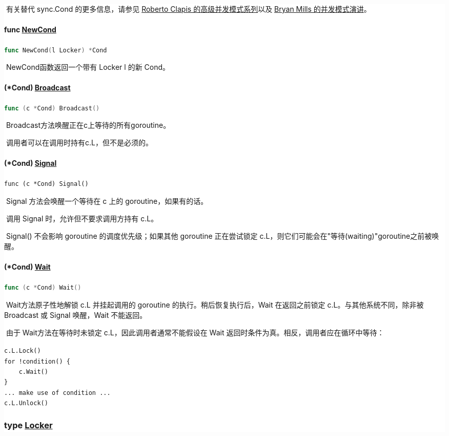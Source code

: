 ​	有关替代 sync.Cond 的更多信息，请参见 [Roberto Clapis 的高级并发模式系列](https://blogtitle.github.io/categories/concurrency/)以及 [Bryan Mills 的并发模式演讲](https://drive.google.com/file/d/1nPdvhB0PutEJzdCq5ms6UI58dp50fcAN/view)。

#### func [NewCond](https://cs.opensource.google/go/go/+/go1.20.1:src/sync/cond.go;l=47) 

``` go linenums="1"
func NewCond(l Locker) *Cond
```

​	NewCond函数返回一个带有 Locker l 的新 Cond。

#### (*Cond) [Broadcast](https://cs.opensource.google/go/go/+/go1.20.1:src/sync/cond.go;l=90) 

``` go linenums="1"
func (c *Cond) Broadcast()
```

​	Broadcast方法唤醒正在c上等待的所有goroutine。

​	调用者可以在调用时持有c.L，但不是必须的。

#### (*Cond) [Signal](https://cs.opensource.google/go/go/+/go1.20.1:src/sync/cond.go;l=81)

```
func (c *Cond) Signal()
```

​	Signal 方法会唤醒一个等待在 c 上的 goroutine，如果有的话。

​	调用 Signal 时，允许但不要求调用方持有 c.L。

​	Signal() 不会影响 goroutine 的调度优先级；如果其他 goroutine 正在尝试锁定 c.L，则它们可能会在"等待(waiting)"goroutine之前被唤醒。

#### (*Cond) [Wait](https://cs.opensource.google/go/go/+/go1.20.1:src/sync/cond.go;l=66) 

``` go linenums="1"
func (c *Cond) Wait()
```

​	Wait方法原子性地解锁 c.L 并挂起调用的 goroutine 的执行。稍后恢复执行后，Wait 在返回之前锁定 c.L。与其他系统不同，除非被 Broadcast 或 Signal 唤醒，Wait 不能返回。

​	由于 Wait方法在等待时未锁定 c.L，因此调用者通常不能假设在 Wait 返回时条件为真。相反，调用者应在循环中等待：

```
c.L.Lock()
for !condition() {
    c.Wait()
}
... make use of condition ...
c.L.Unlock()
```

### type [Locker](https://cs.opensource.google/go/go/+/go1.20.1:src/sync/mutex.go;l=40) 
